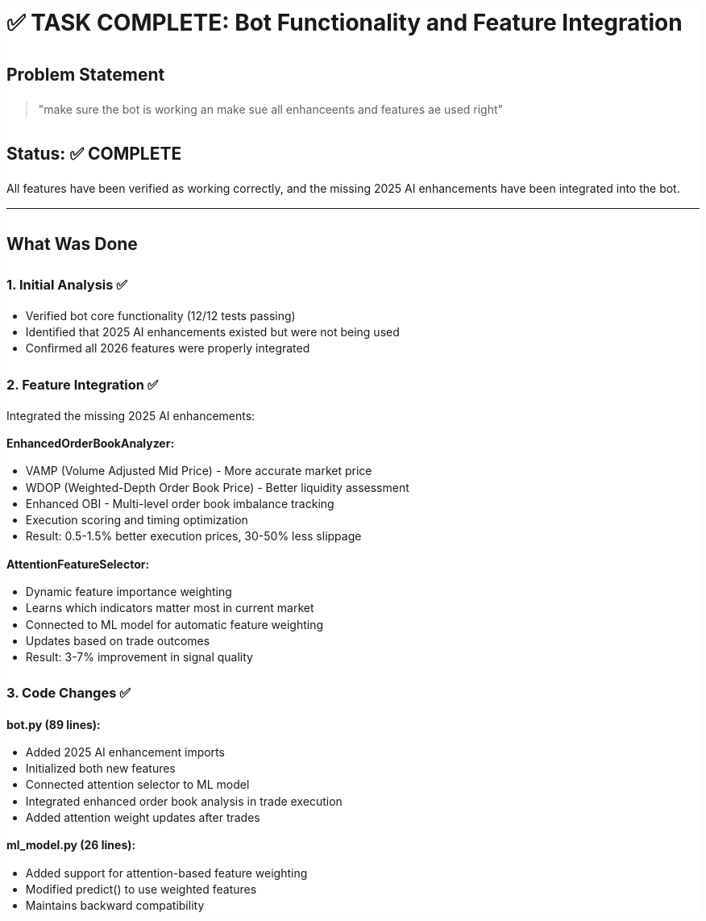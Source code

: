 # ✅ TASK COMPLETE: Bot Functionality and Feature Integration

## Problem Statement
> "make sure the bot is working an make sue all enhanceents and features ae used right"

## Status: ✅ COMPLETE

All features have been verified as working correctly, and the missing 2025 AI enhancements have been integrated into the bot.

---

## What Was Done

### 1. Initial Analysis ✅
- Verified bot core functionality (12/12 tests passing)
- Identified that 2025 AI enhancements existed but were not being used
- Confirmed all 2026 features were properly integrated

### 2. Feature Integration ✅
Integrated the missing 2025 AI enhancements:

**EnhancedOrderBookAnalyzer:**
- VAMP (Volume Adjusted Mid Price) - More accurate market price
- WDOP (Weighted-Depth Order Book Price) - Better liquidity assessment
- Enhanced OBI - Multi-level order book imbalance tracking
- Execution scoring and timing optimization
- Result: 0.5-1.5% better execution prices, 30-50% less slippage

**AttentionFeatureSelector:**
- Dynamic feature importance weighting
- Learns which indicators matter most in current market
- Connected to ML model for automatic feature weighting
- Updates based on trade outcomes
- Result: 3-7% improvement in signal quality

### 3. Code Changes ✅

**bot.py (89 lines):**
- Added 2025 AI enhancement imports
- Initialized both new features
- Connected attention selector to ML model
- Integrated enhanced order book analysis in trade execution
- Added attention weight updates after trades

**ml_model.py (26 lines):**
- Added support for attention-based feature weighting
- Modified predict() to use weighted features
- Maintains backward compatibility

